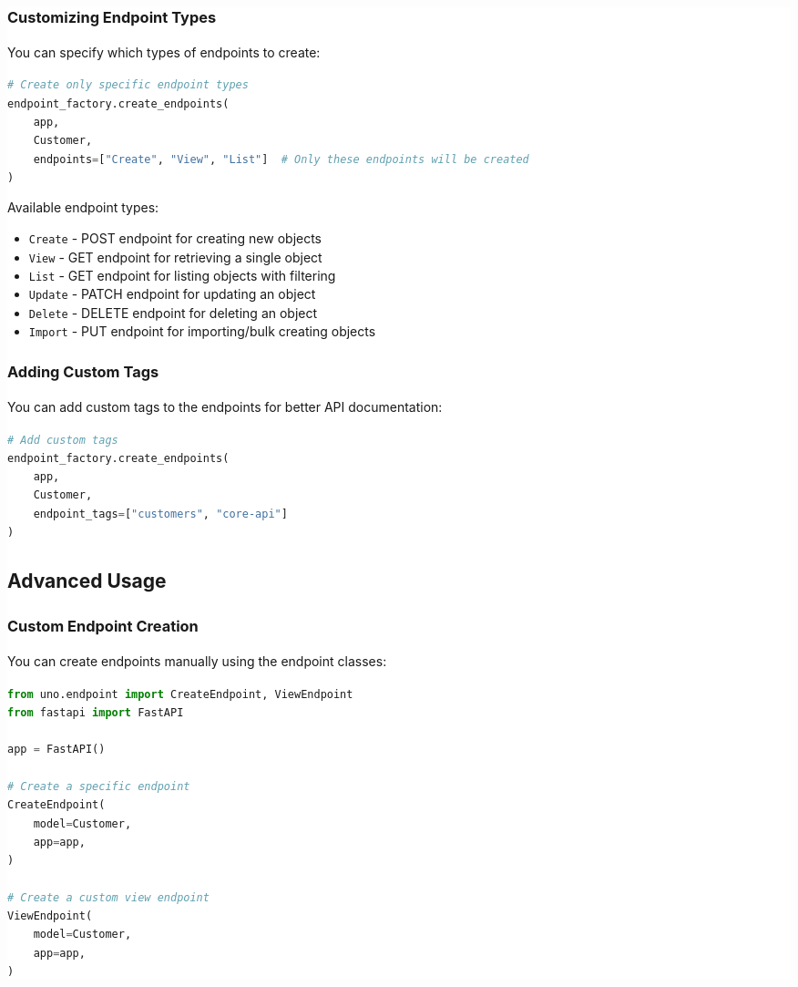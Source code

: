### Customizing Endpoint Types

You can specify which types of endpoints to create:

```python
# Create only specific endpoint types
endpoint_factory.create_endpoints(
    app,
    Customer,
    endpoints=["Create", "View", "List"]  # Only these endpoints will be created
)
```

Available endpoint types:

- `Create` - POST endpoint for creating new objects
- `View` - GET endpoint for retrieving a single object
- `List` - GET endpoint for listing objects with filtering
- `Update` - PATCH endpoint for updating an object
- `Delete` - DELETE endpoint for deleting an object
- `Import` - PUT endpoint for importing/bulk creating objects

### Adding Custom Tags

You can add custom tags to the endpoints for better API documentation:

```python
# Add custom tags
endpoint_factory.create_endpoints(
    app,
    Customer,
    endpoint_tags=["customers", "core-api"]
)
```

## Advanced Usage

### Custom Endpoint Creation

You can create endpoints manually using the endpoint classes:

```python
from uno.endpoint import CreateEndpoint, ViewEndpoint
from fastapi import FastAPI

app = FastAPI()

# Create a specific endpoint
CreateEndpoint(
    model=Customer,
    app=app,
)

# Create a custom view endpoint
ViewEndpoint(
    model=Customer,
    app=app,
)
```
